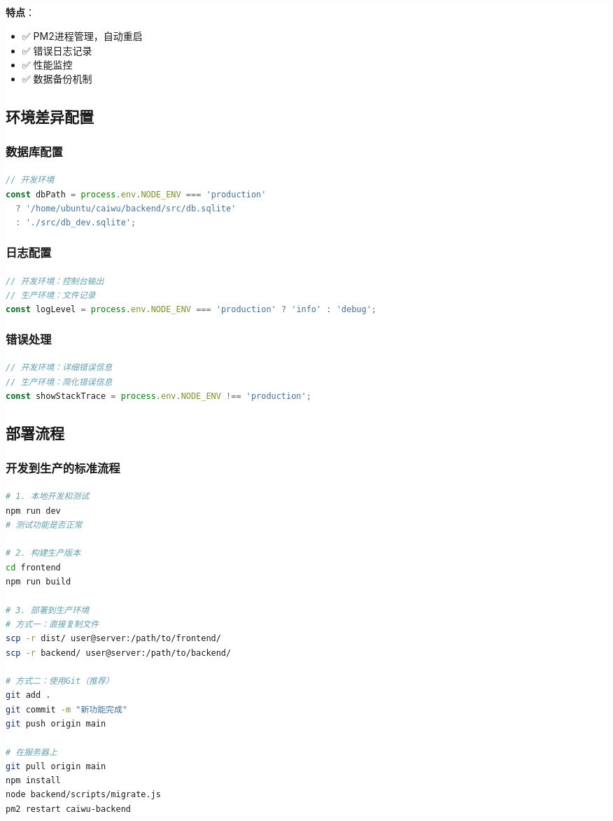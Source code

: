 **特点**：
- ✅ PM2进程管理，自动重启
- ✅ 错误日志记录
- ✅ 性能监控
- ✅ 数据备份机制

## 环境差异配置

### 数据库配置

```javascript
// 开发环境
const dbPath = process.env.NODE_ENV === 'production' 
  ? '/home/ubuntu/caiwu/backend/src/db.sqlite'
  : './src/db_dev.sqlite';
```

### 日志配置

```javascript
// 开发环境：控制台输出
// 生产环境：文件记录
const logLevel = process.env.NODE_ENV === 'production' ? 'info' : 'debug';
```

### 错误处理

```javascript
// 开发环境：详细错误信息
// 生产环境：简化错误信息
const showStackTrace = process.env.NODE_ENV !== 'production';
```

## 部署流程

### 开发到生产的标准流程

```bash
# 1. 本地开发和测试
npm run dev
# 测试功能是否正常

# 2. 构建生产版本
cd frontend
npm run build

# 3. 部署到生产环境
# 方式一：直接复制文件
scp -r dist/ user@server:/path/to/frontend/
scp -r backend/ user@server:/path/to/backend/

# 方式二：使用Git（推荐）
git add .
git commit -m "新功能完成"
git push origin main

# 在服务器上
git pull origin main
npm install
node backend/scripts/migrate.js
pm2 restart caiwu-backend
```
